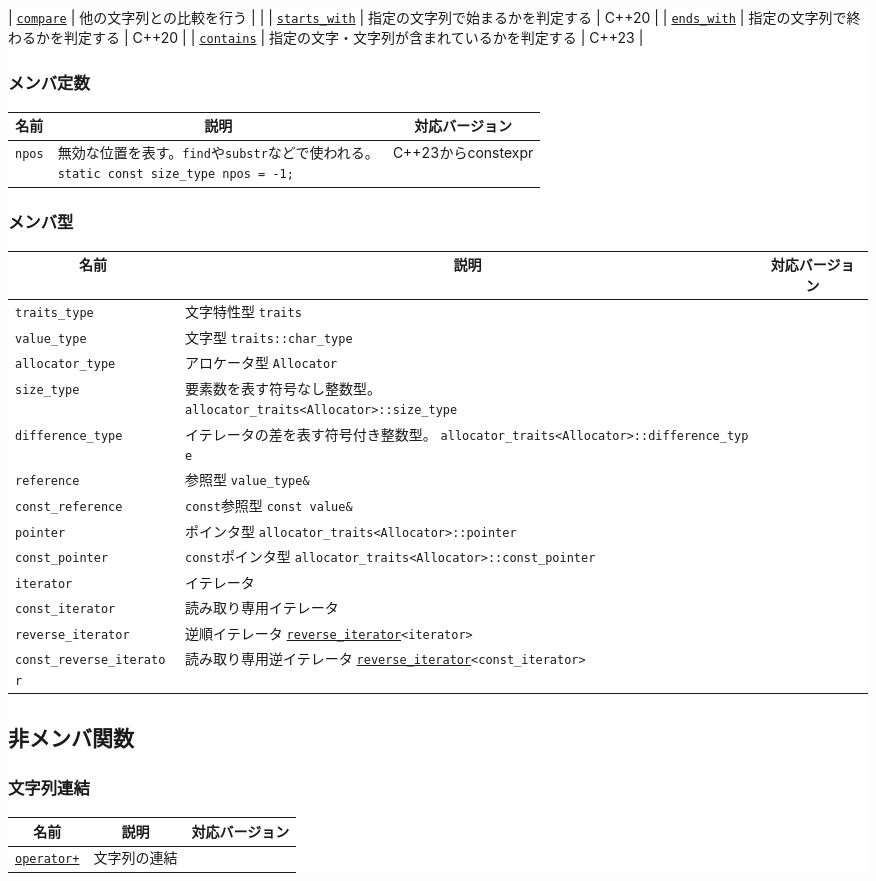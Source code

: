 | [`compare`](basic_string/compare.md)                                 | 他の文字列との比較を行う                       |                |
| [`starts_with`](basic_string/starts_with.md)                         | 指定の文字列で始まるかを判定する               | C++20          |
| [`ends_with`](basic_string/ends_with.md)                             | 指定の文字列で終わるかを判定する               | C++20          |
| [`contains`](basic_string/contains.md)                               | 指定の文字・文字列が含まれているかを判定する   | C++23 |


### メンバ定数

| 名前 | 説明 | 対応バージョン |
|---------------------|----------------|------|
| `npos` | 無効な位置を表す。`find`や`substr`などで使われる。<br/>`static const size_type npos = -1;` | C++23からconstexpr |


### メンバ型

| 名前 | 説明 | 対応バージョン |
|---------------------|----------------|------|
| `traits_type` | 文字特性型 `traits` | |
| `value_type` | 文字型 `traits::char_type` | |
| `allocator_type` | アロケータ型 `Allocator` | |
| `size_type` | 要素数を表す符号なし整数型。<br/> `allocator_traits<Allocator>::size_type` | |
| `difference_type` | イテレータの差を表す符号付き整数型。 `allocator_traits<Allocator>::difference_type` | |
| `reference` | 参照型 `value_type&` | |
| `const_reference` | `const`参照型 `const value&` | |
| `pointer` | ポインタ型 `allocator_traits<Allocator>::pointer` | |
| `const_pointer` | `const`ポインタ型 `allocator_traits<Allocator>::const_pointer` | |
| `iterator` | イテレータ | |
| `const_iterator` | 読み取り専用イテレータ | |
| `reverse_iterator` | 逆順イテレータ [`reverse_iterator`](/reference/iterator/reverse_iterator.md)`<iterator>` | |
| `const_reverse_iterator` | 読み取り専用逆イテレータ [`reverse_iterator`](/reference/iterator/reverse_iterator.md)`<const_iterator>` | |


## 非メンバ関数
### 文字列連結

| 名前 | 説明 | 対応バージョン |
|------|------|----------------|
| [`operator+`](basic_string/op_plus.md) | 文字列の連結 | |

